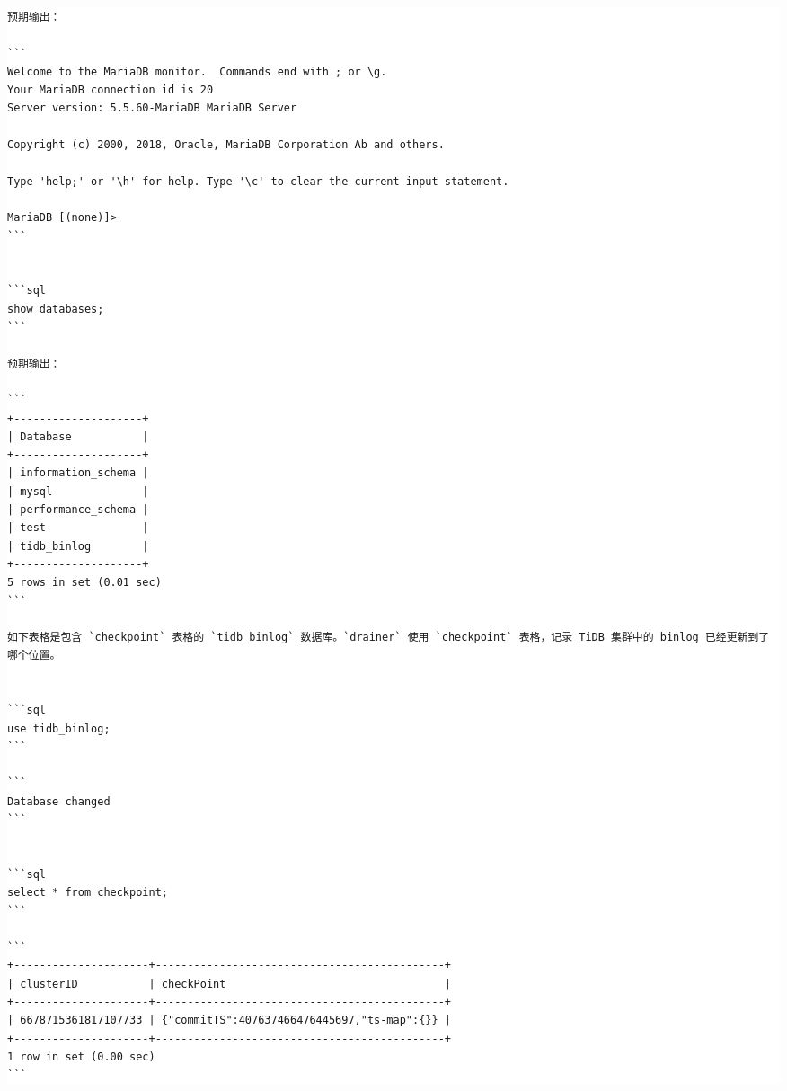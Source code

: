     预期输出：

    ```
    Welcome to the MariaDB monitor.  Commands end with ; or \g.
    Your MariaDB connection id is 20
    Server version: 5.5.60-MariaDB MariaDB Server

    Copyright (c) 2000, 2018, Oracle, MariaDB Corporation Ab and others.

    Type 'help;' or '\h' for help. Type '\c' to clear the current input statement.

    MariaDB [(none)]>
    ```

    
    ```sql
    show databases;
    ```

    预期输出：

    ```
    +--------------------+
    | Database           |
    +--------------------+
    | information_schema |
    | mysql              |
    | performance_schema |
    | test               |
    | tidb_binlog        |
    +--------------------+
    5 rows in set (0.01 sec)
    ```

    如下表格是包含 `checkpoint` 表格的 `tidb_binlog` 数据库。`drainer` 使用 `checkpoint` 表格，记录 TiDB 集群中的 binlog 已经更新到了哪个位置。

    
    ```sql
    use tidb_binlog;
    ```

    ```
    Database changed
    ```

    
    ```sql
    select * from checkpoint;
    ```

    ```
    +---------------------+---------------------------------------------+
    | clusterID           | checkPoint                                  |
    +---------------------+---------------------------------------------+
    | 6678715361817107733 | {"commitTS":407637466476445697,"ts-map":{}} |
    +---------------------+---------------------------------------------+
    1 row in set (0.00 sec)
    ```
